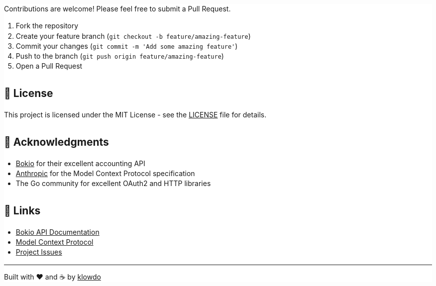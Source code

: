 Contributions are welcome! Please feel free to submit a Pull Request.

1. Fork the repository
2. Create your feature branch (`git checkout -b feature/amazing-feature`)
3. Commit your changes (`git commit -m 'Add some amazing feature'`)
4. Push to the branch (`git push origin feature/amazing-feature`)
5. Open a Pull Request

## 📝 License

This project is licensed under the MIT License - see the [LICENSE](LICENSE) file for details.

## 🙏 Acknowledgments

- [Bokio](https://www.bokio.se) for their excellent accounting API
- [Anthropic](https://anthropic.com) for the Model Context Protocol specification
- The Go community for excellent OAuth2 and HTTP libraries

## 🔗 Links

- [Bokio API Documentation](https://developer.bokio.se)
- [Model Context Protocol](https://modelcontextprotocol.io)
- [Project Issues](https://github.com/klowdo/bokio-mcp/issues)

---

Built with ❤️ and ☕ by [klowdo](https://github.com/klowdo)
